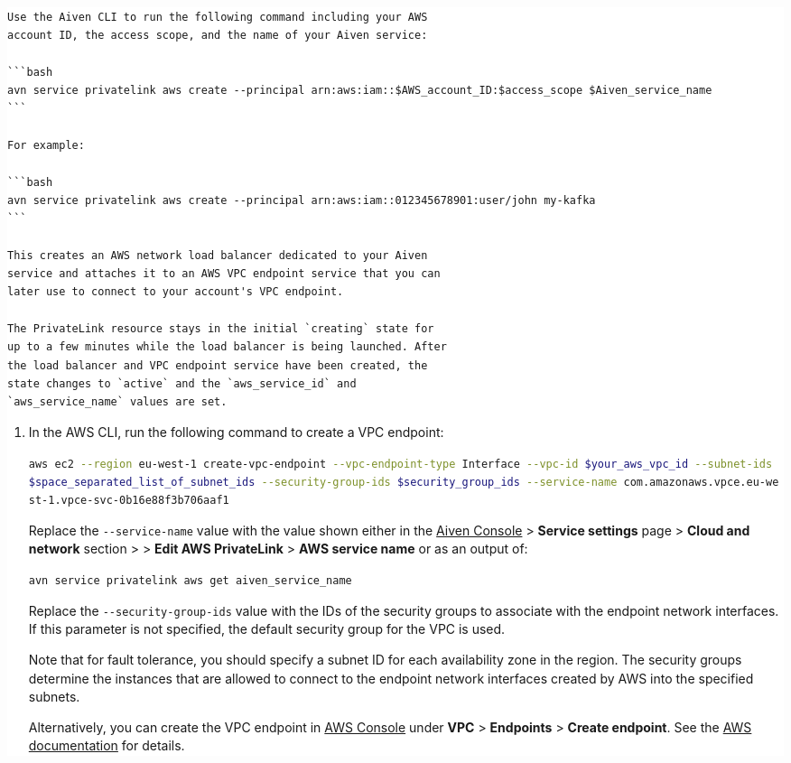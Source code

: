     Use the Aiven CLI to run the following command including your AWS
    account ID, the access scope, and the name of your Aiven service:

    ```bash
    avn service privatelink aws create --principal arn:aws:iam::$AWS_account_ID:$access_scope $Aiven_service_name
    ```

    For example:

    ```bash
    avn service privatelink aws create --principal arn:aws:iam::012345678901:user/john my-kafka
    ```

    This creates an AWS network load balancer dedicated to your Aiven
    service and attaches it to an AWS VPC endpoint service that you can
    later use to connect to your account's VPC endpoint.

    The PrivateLink resource stays in the initial `creating` state for
    up to a few minutes while the load balancer is being launched. After
    the load balancer and VPC endpoint service have been created, the
    state changes to `active` and the `aws_service_id` and
    `aws_service_name` values are set.

1.  In the AWS CLI, run the following command to create a VPC endpoint:

    ```bash
    aws ec2 --region eu-west-1 create-vpc-endpoint --vpc-endpoint-type Interface --vpc-id $your_aws_vpc_id --subnet-ids $space_separated_list_of_subnet_ids --security-group-ids $security_group_ids --service-name com.amazonaws.vpce.eu-west-1.vpce-svc-0b16e88f3b706aaf1
    ```

    Replace the `--service-name` value with the value shown either in
    the [Aiven Console](https://console.aiven.io) > **Service
    settings** page > **Cloud and network** section > <ConsoleLabel name="actions"/> > **Edit AWS PrivateLink** > **AWS service name**
    or as an output of:

    ```bash
    avn service privatelink aws get aiven_service_name
    ```

    Replace the `--security-group-ids` value with the IDs of the
    security groups to associate with the endpoint network interfaces.
    If this parameter is not specified, the default security group for
    the VPC is used.

    Note that for fault tolerance, you should specify a subnet ID for
    each availability zone in the region. The security groups determine
    the instances that are allowed to connect to the endpoint network
    interfaces created by AWS into the specified subnets.

    Alternatively, you can create the VPC endpoint in [AWS
    Console](https://console.aws.amazon.com) under **VPC** >
    **Endpoints** > **Create endpoint**. See the [AWS
    documentation](https://docs.aws.amazon.com/vpc/latest/privatelink/create-interface-endpoint.html)
    for details.
